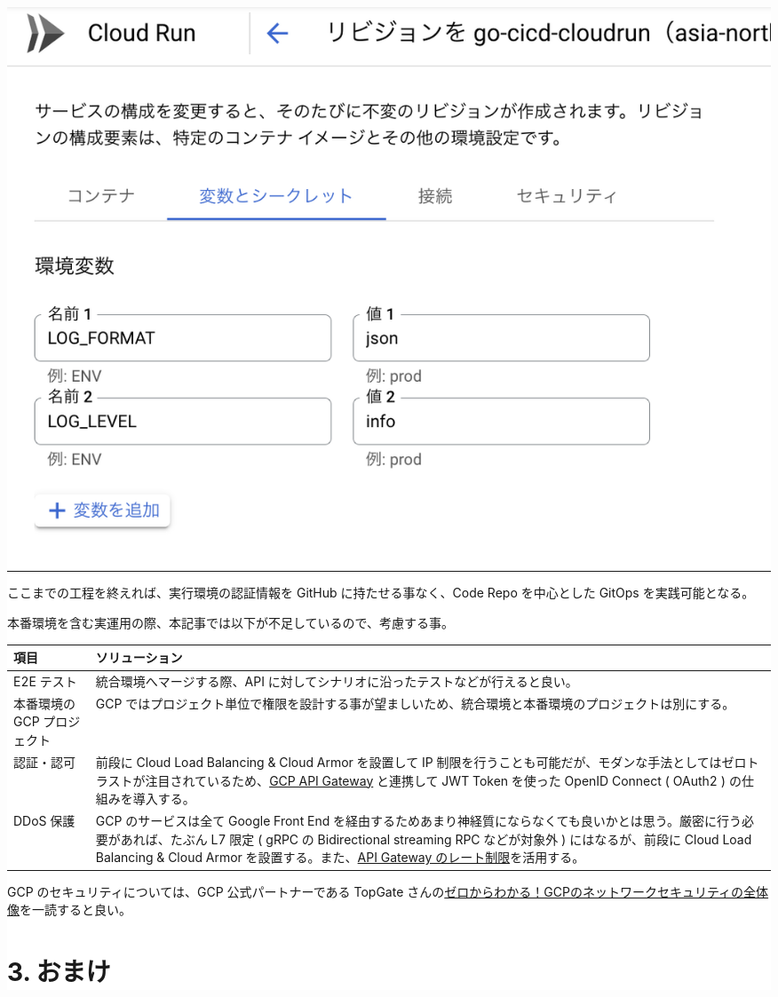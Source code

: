 ![](img/gcp_cloud_run_env.png)

---

ここまでの工程を終えれば、実行環境の認証情報を GitHub に持たせる事なく、Code Repo を中心とした GitOps を実践可能となる。

本番環境を含む実運用の際、本記事では以下が不足しているので、考慮する事。

| 項目                        | ソリューション                                                                                                                                                                                                                                                                                                                                             |
| :-------------------------- | :--------------------------------------------------------------------------------------------------------------------------------------------------------------------------------------------------------------------------------------------------------------------------------------------------------------------------------------------------------- |
| E2E テスト                  | 統合環境へマージする際、API に対してシナリオに沿ったテストなどが行えると良い。                                                                                                                                                                                                                                                                             |
| 本番環境の GCP プロジェクト | GCP ではプロジェクト単位で権限を設計する事が望ましいため、統合環境と本番環境のプロジェクトは別にする。                                                                                                                                                                                                                                                     |
| 認証・認可                  | 前段に Cloud Load Balancing & Cloud Armor を設置して IP 制限を行うことも可能だが、モダンな手法としてはゼロトラストが注目されているため、[GCP API Gateway](https://cloud.google.com/api-gateway) と連携して JWT Token を使った OpenID Connect ( OAuth2 ) の仕組みを導入する。                                                                               |
| DDoS 保護                   | GCP のサービスは全て Google Front End を経由するためあまり神経質にならなくても良いかとは思う。厳密に行う必要があれば、たぶん L7 限定 ( gRPC の Bidirectional streaming RPC などが対象外 ) にはなるが、前段に Cloud Load Balancing & Cloud Armor を設置する。また、[API Gateway のレート制限](https://cloud.google.com/api-gateway/docs/quotas)を活用する。 |

GCP のセキュリティについては、GCP 公式パートナーである TopGate さんの[ゼロからわかる！GCPのネットワークセキュリティの全体像](https://www.topgate.co.jp/google-cloud-network-security)を一読すると良い。


# 3. おまけ
